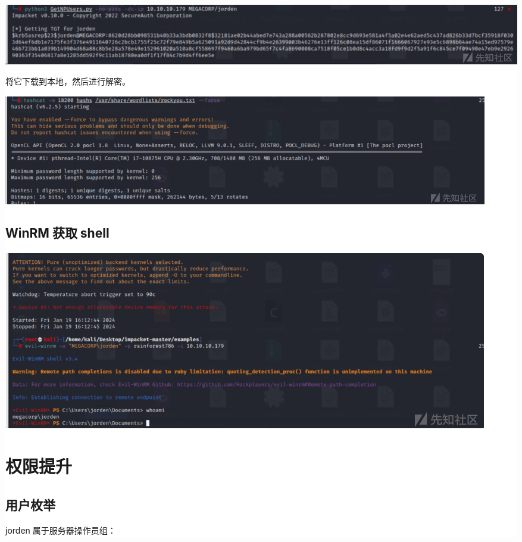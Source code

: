 [![](assets/1705974590-d89d210829d1fda71e69f6ab19786f0c.png)](https://xzfile.aliyuncs.com/media/upload/picture/20240121223713-90f4ce66-b86a-1.png)

将它下载到本地，然后进行解密。

[![](assets/1705974590-26d5037a6b418f4dc3af475a88323e32.png)](https://xzfile.aliyuncs.com/media/upload/picture/20240121223721-95de3c8c-b86a-1.png)

## WinRM 获取 shell

[![](assets/1705974590-ceb8e4c41e3fba62624b623b88668d36.png)](https://xzfile.aliyuncs.com/media/upload/picture/20240121223727-9937c772-b86a-1.png)

# 权限提升

## 用户枚举

jorden 属于服务器操作员组：
